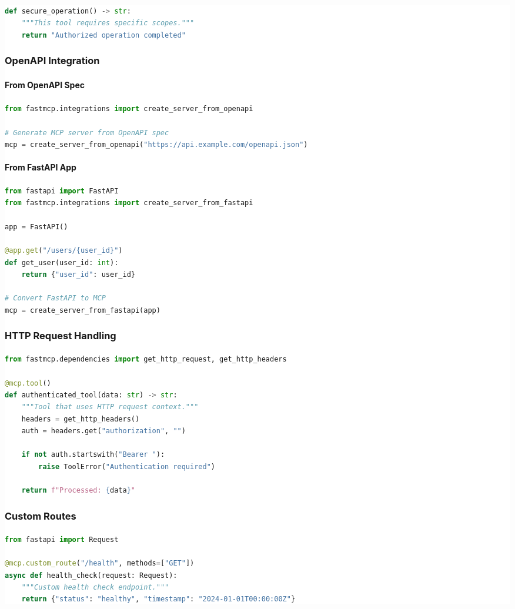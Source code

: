 ```python
def secure_operation() -> str:
    """This tool requires specific scopes."""
    return "Authorized operation completed"
```

### OpenAPI Integration

#### From OpenAPI Spec
```python
from fastmcp.integrations import create_server_from_openapi

# Generate MCP server from OpenAPI spec
mcp = create_server_from_openapi("https://api.example.com/openapi.json")
```

#### From FastAPI App
```python
from fastapi import FastAPI
from fastmcp.integrations import create_server_from_fastapi

app = FastAPI()

@app.get("/users/{user_id}")
def get_user(user_id: int):
    return {"user_id": user_id}

# Convert FastAPI to MCP
mcp = create_server_from_fastapi(app)
```

### HTTP Request Handling
```python
from fastmcp.dependencies import get_http_request, get_http_headers

@mcp.tool()
def authenticated_tool(data: str) -> str:
    """Tool that uses HTTP request context."""
    headers = get_http_headers()
    auth = headers.get("authorization", "")
    
    if not auth.startswith("Bearer "):
        raise ToolError("Authentication required")
    
    return f"Processed: {data}"
```

### Custom Routes
```python
from fastapi import Request

@mcp.custom_route("/health", methods=["GET"])
async def health_check(request: Request):
    """Custom health check endpoint."""
    return {"status": "healthy", "timestamp": "2024-01-01T00:00:00Z"}
```
